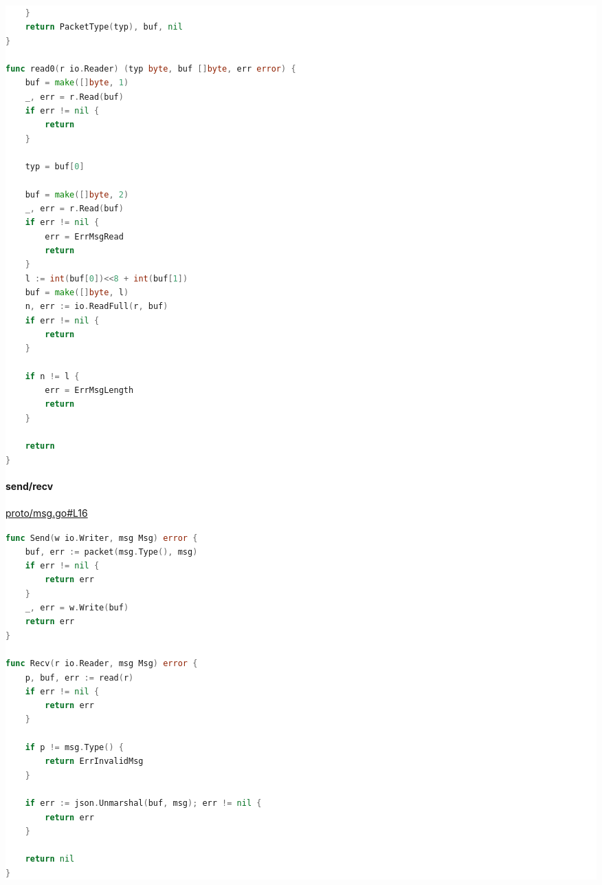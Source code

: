 ```go
	}
	return PacketType(typ), buf, nil
}

func read0(r io.Reader) (typ byte, buf []byte, err error) {
	buf = make([]byte, 1)
	_, err = r.Read(buf)
	if err != nil {
		return
	}

	typ = buf[0]

	buf = make([]byte, 2)
	_, err = r.Read(buf)
	if err != nil {
		err = ErrMsgRead
		return
	}
	l := int(buf[0])<<8 + int(buf[1])
	buf = make([]byte, l)
	n, err := io.ReadFull(r, buf)
	if err != nil {
		return
	}

	if n != l {
		err = ErrMsgLength
		return
	}

	return
}
```
#### send/recv
[proto/msg.go#L16](https://github.com/abcdlsj/gnar/blob/484084da8b9edb99fb39e5d7561cc94d16d7031c/proto/msg.go#L16)
```go
func Send(w io.Writer, msg Msg) error {
	buf, err := packet(msg.Type(), msg)
	if err != nil {
		return err
	}
	_, err = w.Write(buf)
	return err
}

func Recv(r io.Reader, msg Msg) error {
	p, buf, err := read(r)
	if err != nil {
		return err
	}

	if p != msg.Type() {
		return ErrInvalidMsg
	}

	if err := json.Unmarshal(buf, msg); err != nil {
		return err
	}

	return nil
}
```